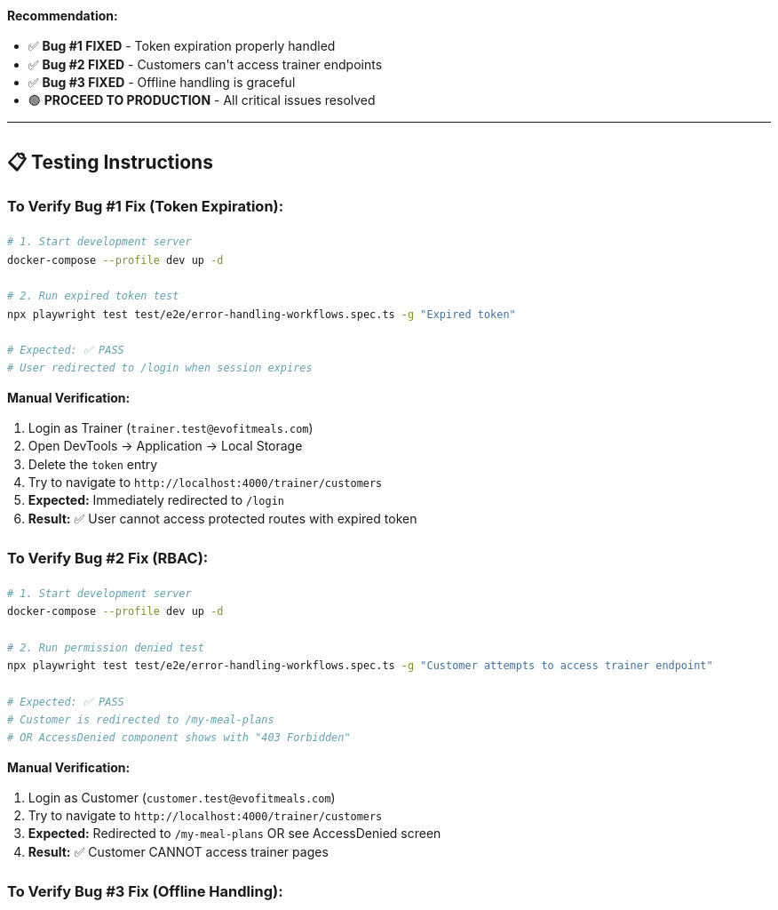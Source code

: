 **Recommendation:**
- ✅ **Bug #1 FIXED** - Token expiration properly handled
- ✅ **Bug #2 FIXED** - Customers can't access trainer endpoints
- ✅ **Bug #3 FIXED** - Offline handling is graceful
- 🟢 **PROCEED TO PRODUCTION** - All critical issues resolved

---

## 📋 Testing Instructions

### To Verify Bug #1 Fix (Token Expiration):

```bash
# 1. Start development server
docker-compose --profile dev up -d

# 2. Run expired token test
npx playwright test test/e2e/error-handling-workflows.spec.ts -g "Expired token"

# Expected: ✅ PASS
# User redirected to /login when session expires
```

**Manual Verification:**
1. Login as Trainer (`trainer.test@evofitmeals.com`)
2. Open DevTools → Application → Local Storage
3. Delete the `token` entry
4. Try to navigate to `http://localhost:4000/trainer/customers`
5. **Expected:** Immediately redirected to `/login`
6. **Result:** ✅ User cannot access protected routes with expired token

### To Verify Bug #2 Fix (RBAC):

```bash
# 1. Start development server
docker-compose --profile dev up -d

# 2. Run permission denied test
npx playwright test test/e2e/error-handling-workflows.spec.ts -g "Customer attempts to access trainer endpoint"

# Expected: ✅ PASS
# Customer is redirected to /my-meal-plans
# OR AccessDenied component shows with "403 Forbidden"
```

**Manual Verification:**
1. Login as Customer (`customer.test@evofitmeals.com`)
2. Try to navigate to `http://localhost:4000/trainer/customers`
3. **Expected:** Redirected to `/my-meal-plans` OR see AccessDenied screen
4. **Result:** ✅ Customer CANNOT access trainer pages

### To Verify Bug #3 Fix (Offline Handling):
